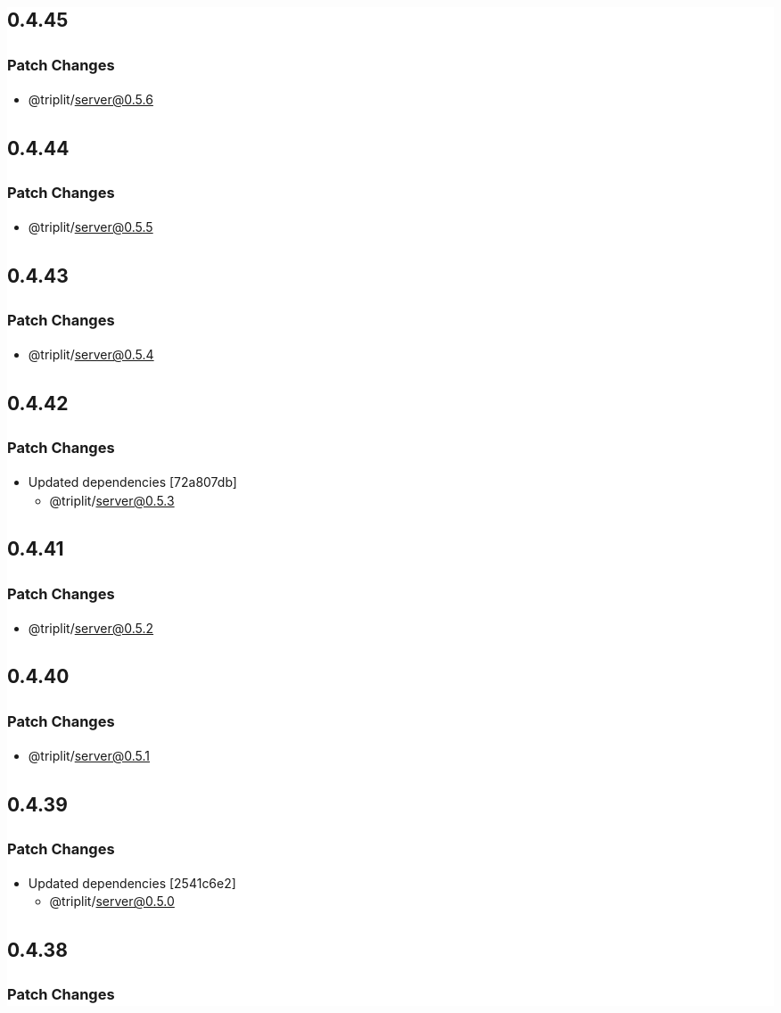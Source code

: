 ## 0.4.45

### Patch Changes

- @triplit/server@0.5.6

## 0.4.44

### Patch Changes

- @triplit/server@0.5.5

## 0.4.43

### Patch Changes

- @triplit/server@0.5.4

## 0.4.42

### Patch Changes

- Updated dependencies [72a807db]
  - @triplit/server@0.5.3

## 0.4.41

### Patch Changes

- @triplit/server@0.5.2

## 0.4.40

### Patch Changes

- @triplit/server@0.5.1

## 0.4.39

### Patch Changes

- Updated dependencies [2541c6e2]
  - @triplit/server@0.5.0

## 0.4.38

### Patch Changes
